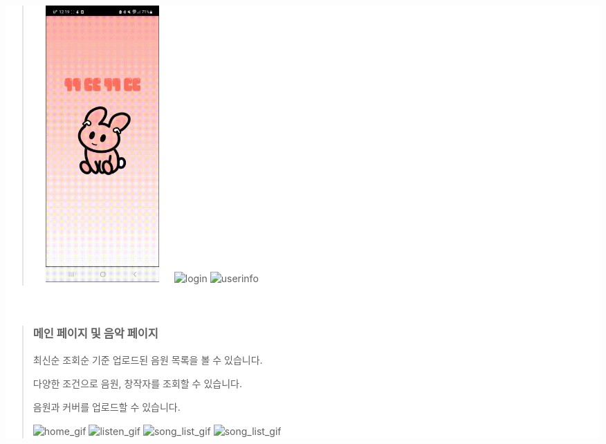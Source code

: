 ><img src="./img/shortgif/splash_gif.gif" alt="splash" width="200" height="400">
><img src="./img/login.JPG" alt="login" width="200" height="400">
><img src="./img/userinfo.jpg" alt="userinfo" width="200" height="400">

<br>

> ### 메인 페이지 및 음악 페이지
> 최신순 조회순 기준 업로드된 음원 목록을 볼 수 있습니다.
>
> 다양한 조건으로 음원, 창작자를 조회할 수 있습니다.
> 
> 음원과 커버를 업로드할 수 있습니다.
> 
><img src="./img/shortgif/home_gif.gif" alt="home_gif" width="200" height="400">
><img src="./img/music/listen_gif.gif" alt="listen_gif" width="200" height="400">
><img src="./img/shortgif/list_gif.gif" alt="song_list_gif" width="200" height="400">
><img src="./img/music/upload_gif.gif" alt="song_list_gif" width="200" height="400">
